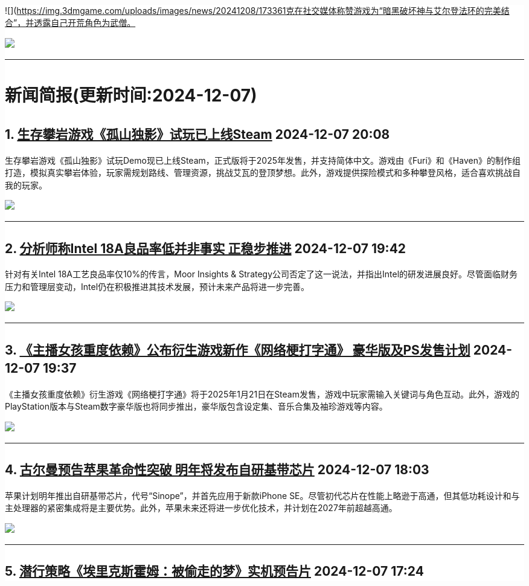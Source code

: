 ![](https://img.3dmgame.com/uploads/images/news/20241208/173361克在社交媒体称赞游戏为“暗黑破坏神与艾尔登法环的完美结合”，并透露自己开荒角色为武僧。

![](https://img.3dmgame.com/uploads/images/news/20241207/1733574896_225040.jpg)

---
# 新闻简报(更新时间:2024-12-07)

## 1. [生存攀岩游戏《孤山独影》试玩已上线Steam](https://www.3dmgame.com/news/202412/3910312.html)  2024-12-07 20:08

生存攀岩游戏《孤山独影》试玩Demo现已上线Steam，正式版将于2025年发售，并支持简体中文。游戏由《Furi》和《Haven》的制作组打造，模拟真实攀岩体验，玩家需规划路线、管理资源，挑战艾瓦的登顶梦想。此外，游戏提供探险模式和多种攀登风格，适合喜欢挑战自我的玩家。

![](https://img.3dmgame.com/uploads/images/news/20241207/1733573061_942437.jpg)

---

## 2. [分析师称Intel 18A良品率低并非事实 正稳步推进](https://www.3dmgame.com/news/202412/3910311.html)  2024-12-07 19:42

针对有关Intel 18A工艺良品率仅10%的传言，Moor Insights & Strategy公司否定了这一说法，并指出Intel的研发进展良好。尽管面临财务压力和管理层变动，Intel仍在积极推进其技术发展，预计未来产品将进一步完善。

![](https://img.3dmgame.com/uploads/images/news/20241207/1733571688_628780.jpg)

---

## 3. [《主播女孩重度依赖》公布衍生游戏新作《网络梗打字通》 豪华版及PS发售计划](https://www.3dmgame.com/news/202412/3910249.html)  2024-12-07 19:37

《主播女孩重度依赖》衍生游戏《网络梗打字通》将于2025年1月21日在Steam发售，游戏中玩家需输入关键词与角色互动。此外，游戏的PlayStation版本与Steam数字豪华版也将同步推出，豪华版包含设定集、音乐合集及袖珍游戏等内容。

![](https://img.3dmgame.com/uploads/images/news/20241206/1733477941_785300.png)

---

## 4. [古尔曼预告苹果革命性突破 明年将发布自研基带芯片](https://www.3dmgame.com/news/202412/3910310.html)  2024-12-07 18:03

苹果计划明年推出自研基带芯片，代号“Sinope”，并首先应用于新款iPhone SE。尽管初代芯片在性能上略逊于高通，但其低功耗设计和与主处理器的紧密集成将是主要优势。此外，苹果未来还将进一步优化技术，并计划在2027年前超越高通。

![](https://img.3dmgame.com/uploads/images/news/20241207/1733565708_957498.png)

---

## 5. [潜行策略《埃里克斯霍姆：被偷走的梦》实机预告片](https://www.3dmgame.com/news/202412/3910309.html)  2024-12-07 17:24

